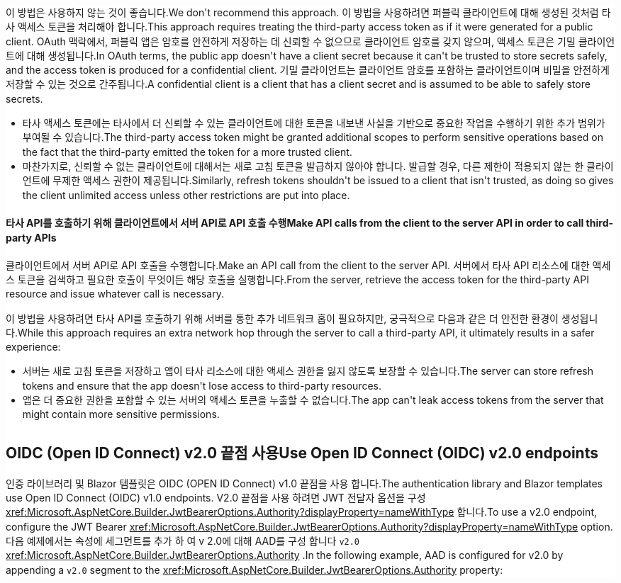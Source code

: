 <span data-ttu-id="6b7e7-275">이 방법은 사용하지 않는 것이 좋습니다.</span><span class="sxs-lookup"><span data-stu-id="6b7e7-275">We don't recommend this approach.</span></span> <span data-ttu-id="6b7e7-276">이 방법을 사용하려면 퍼블릭 클라이언트에 대해 생성된 것처럼 타사 액세스 토큰을 처리해야 합니다.</span><span class="sxs-lookup"><span data-stu-id="6b7e7-276">This approach requires treating the third-party access token as if it were generated for a public client.</span></span> <span data-ttu-id="6b7e7-277">OAuth 맥락에서, 퍼블릭 앱은 암호를 안전하게 저장하는 데 신뢰할 수 없으므로 클라이언트 암호를 갖지 않으며, 액세스 토큰은 기밀 클라이언트에 대해 생성됩니다.</span><span class="sxs-lookup"><span data-stu-id="6b7e7-277">In OAuth terms, the public app doesn't have a client secret because it can't be trusted to store secrets safely, and the access token is produced for a confidential client.</span></span> <span data-ttu-id="6b7e7-278">기밀 클라이언트는 클라이언트 암호를 포함하는 클라이언트이며 비밀을 안전하게 저장할 수 있는 것으로 간주됩니다.</span><span class="sxs-lookup"><span data-stu-id="6b7e7-278">A confidential client is a client that has a client secret and is assumed to be able to safely store secrets.</span></span>

* <span data-ttu-id="6b7e7-279">타사 액세스 토큰에는 타사에서 더 신뢰할 수 있는 클라이언트에 대한 토큰을 내보낸 사실을 기반으로 중요한 작업을 수행하기 위한 추가 범위가 부여될 수 있습니다.</span><span class="sxs-lookup"><span data-stu-id="6b7e7-279">The third-party access token might be granted additional scopes to perform sensitive operations based on the fact that the third-party emitted the token for a more trusted client.</span></span>
* <span data-ttu-id="6b7e7-280">마찬가지로, 신뢰할 수 없는 클라이언트에 대해서는 새로 고침 토큰을 발급하지 않아야 합니다. 발급할 경우, 다른 제한이 적용되지 않는 한 클라이언트에 무제한 액세스 권한이 제공됩니다.</span><span class="sxs-lookup"><span data-stu-id="6b7e7-280">Similarly, refresh tokens shouldn't be issued to a client that isn't trusted, as doing so gives the client unlimited access unless other restrictions are put into place.</span></span>

#### <a name="make-api-calls-from-the-client-to-the-server-api-in-order-to-call-third-party-apis"></a><span data-ttu-id="6b7e7-281">타사 API를 호출하기 위해 클라이언트에서 서버 API로 API 호출 수행</span><span class="sxs-lookup"><span data-stu-id="6b7e7-281">Make API calls from the client to the server API in order to call third-party APIs</span></span>

<span data-ttu-id="6b7e7-282">클라이언트에서 서버 API로 API 호출을 수행합니다.</span><span class="sxs-lookup"><span data-stu-id="6b7e7-282">Make an API call from the client to the server API.</span></span> <span data-ttu-id="6b7e7-283">서버에서 타사 API 리소스에 대한 액세스 토큰을 검색하고 필요한 호출이 무엇이든 해당 호출을 실행합니다.</span><span class="sxs-lookup"><span data-stu-id="6b7e7-283">From the server, retrieve the access token for the third-party API resource and issue whatever call is necessary.</span></span>

<span data-ttu-id="6b7e7-284">이 방법을 사용하려면 타사 API를 호출하기 위해 서버를 통한 추가 네트워크 홉이 필요하지만, 궁극적으로 다음과 같은 더 안전한 환경이 생성됩니다.</span><span class="sxs-lookup"><span data-stu-id="6b7e7-284">While this approach requires an extra network hop through the server to call a third-party API, it ultimately results in a safer experience:</span></span>

* <span data-ttu-id="6b7e7-285">서버는 새로 고침 토큰을 저장하고 앱이 타사 리소스에 대한 액세스 권한을 잃지 않도록 보장할 수 있습니다.</span><span class="sxs-lookup"><span data-stu-id="6b7e7-285">The server can store refresh tokens and ensure that the app doesn't lose access to third-party resources.</span></span>
* <span data-ttu-id="6b7e7-286">앱은 더 중요한 권한을 포함할 수 있는 서버의 액세스 토큰을 누출할 수 없습니다.</span><span class="sxs-lookup"><span data-stu-id="6b7e7-286">The app can't leak access tokens from the server that might contain more sensitive permissions.</span></span>

## <a name="use-open-id-connect-oidc-v20-endpoints"></a><span data-ttu-id="6b7e7-287">OIDC (Open ID Connect) v2.0 끝점 사용</span><span class="sxs-lookup"><span data-stu-id="6b7e7-287">Use Open ID Connect (OIDC) v2.0 endpoints</span></span>

<span data-ttu-id="6b7e7-288">인증 라이브러리 및 Blazor 템플릿은 OIDC (OPEN ID Connect) v1.0 끝점을 사용 합니다.</span><span class="sxs-lookup"><span data-stu-id="6b7e7-288">The authentication library and Blazor templates use Open ID Connect (OIDC) v1.0 endpoints.</span></span> <span data-ttu-id="6b7e7-289">V2.0 끝점을 사용 하려면 JWT 전달자 옵션을 구성 <xref:Microsoft.AspNetCore.Builder.JwtBearerOptions.Authority?displayProperty=nameWithType> 합니다.</span><span class="sxs-lookup"><span data-stu-id="6b7e7-289">To use a v2.0 endpoint, configure the JWT Bearer <xref:Microsoft.AspNetCore.Builder.JwtBearerOptions.Authority?displayProperty=nameWithType> option.</span></span> <span data-ttu-id="6b7e7-290">다음 예제에서는 속성에 세그먼트를 추가 하 여 v 2.0에 대해 AAD를 구성 합니다 `v2.0` <xref:Microsoft.AspNetCore.Builder.JwtBearerOptions.Authority> .</span><span class="sxs-lookup"><span data-stu-id="6b7e7-290">In the following example, AAD is configured for v2.0 by appending a `v2.0` segment to the <xref:Microsoft.AspNetCore.Builder.JwtBearerOptions.Authority> property:</span></span>
